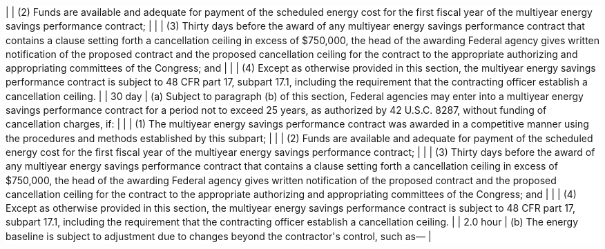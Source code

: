 |            |               (2) Funds are available and adequate for payment of the scheduled energy cost for the first fiscal year of the multiyear energy savings performance contract;                                                                                                                                                                                                                                                                                                                                                                                                                                                             |
|            |               (3) Thirty days before the award of any multiyear energy savings performance contract that contains a clause setting forth a cancellation ceiling in excess of $750,000, the head of the awarding Federal agency gives written notification of the proposed contract and the proposed cancellation ceiling for the contract to the appropriate authorizing and appropriating committees of the Congress; and                                                                                                                                                                                                              |
|            |               (4) Except as otherwise provided in this section, the multiyear energy savings performance contract is subject to 48 CFR part 17, subpart 17.1, including the requirement that the contracting officer establish a cancellation ceiling.                                                                                                                                                                                                                                                                                                                                                                                  |
| 30 day     | (a) Subject to paragraph (b) of this section, Federal agencies may enter into a multiyear energy savings performance contract for a period not to exceed 25 years, as authorized by 42 U.S.C. 8287, without funding of cancellation charges, if:                                                                                                                                                                                                                                                                                                                                                                                        |
|            |               (1) The multiyear energy savings performance contract was awarded in a competitive manner using the procedures and methods established by this subpart;                                                                                                                                                                                                                                                                                                                                                                                                                                                                   |
|            |               (2) Funds are available and adequate for payment of the scheduled energy cost for the first fiscal year of the multiyear energy savings performance contract;                                                                                                                                                                                                                                                                                                                                                                                                                                                             |
|            |               (3) Thirty days before the award of any multiyear energy savings performance contract that contains a clause setting forth a cancellation ceiling in excess of $750,000, the head of the awarding Federal agency gives written notification of the proposed contract and the proposed cancellation ceiling for the contract to the appropriate authorizing and appropriating committees of the Congress; and                                                                                                                                                                                                              |
|            |               (4) Except as otherwise provided in this section, the multiyear energy savings performance contract is subject to 48 CFR part 17, subpart 17.1, including the requirement that the contracting officer establish a cancellation ceiling.                                                                                                                                                                                                                                                                                                                                                                                  |
| 2.0 hour   | (b) The energy baseline is subject to adjustment due to changes beyond the contractor's control, such as&#8212;                                                                                                                                                                                                                                                                                                                                                                                                                                                                                                                         |